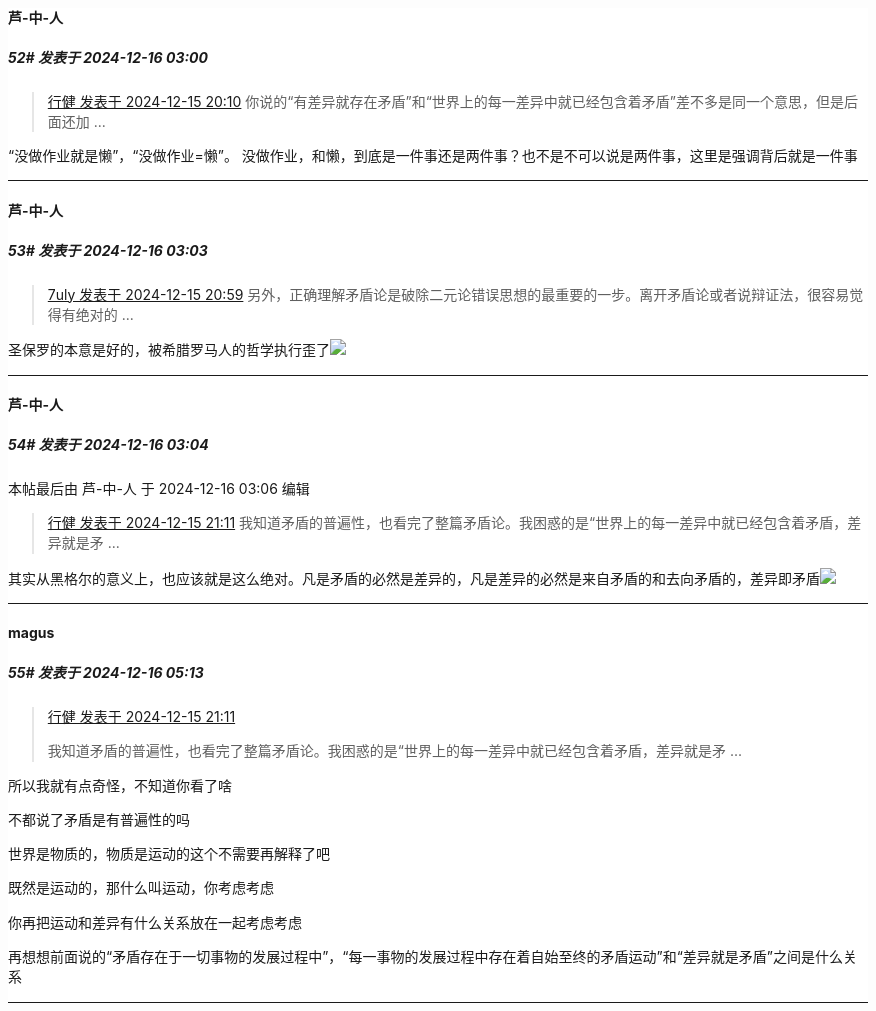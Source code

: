 ####  芦-中-人  
##### 52#       发表于 2024-12-16 03:00

<blockquote><a href="httphttps://bbs.saraba1st.com/2b/forum.php?mod=redirect&amp;goto=findpost&amp;pid=66932589&amp;ptid=2210654" target="_blank">行健 发表于 2024-12-15 20:10</a>
你说的“有差异就存在矛盾”和“世界上的每一差异中就已经包含着矛盾”差不多是同一个意思，但是后面还加 ...</blockquote>
“没做作业就是懒”，“没做作业=懒”。
没做作业，和懒，到底是一件事还是两件事？也不是不可以说是两件事，这里是强调背后就是一件事


*****

####  芦-中-人  
##### 53#       发表于 2024-12-16 03:03

<blockquote><a href="httphttps://bbs.saraba1st.com/2b/forum.php?mod=redirect&amp;goto=findpost&amp;pid=66933054&amp;ptid=2210654" target="_blank">7uly 发表于 2024-12-15 20:59</a>
另外，正确理解矛盾论是破除二元论错误思想的最重要的一步。离开矛盾论或者说辩证法，很容易觉得有绝对的 ...</blockquote>
圣保罗的本意是好的，被希腊罗马人的哲学执行歪了<img src="https://static.saraba1st.com/image/smiley/face2017/037.png" referrerpolicy="no-referrer">

*****

####  芦-中-人  
##### 54#       发表于 2024-12-16 03:04

 本帖最后由 芦-中-人 于 2024-12-16 03:06 编辑 
<blockquote><a href="httphttps://bbs.saraba1st.com/2b/forum.php?mod=redirect&amp;goto=findpost&amp;pid=66933126&amp;ptid=2210654" target="_blank">行健 发表于 2024-12-15 21:11</a>
我知道矛盾的普遍性，也看完了整篇矛盾论。我困惑的是“世界上的每一差异中就已经包含着矛盾，差异就是矛 ...</blockquote>
其实从黑格尔的意义上，也应该就是这么绝对。凡是矛盾的必然是差异的，凡是差异的必然是来自矛盾的和去向矛盾的，差异即矛盾<img src="https://static.saraba1st.com/image/smiley/face2017/037.png" referrerpolicy="no-referrer">


*****

####  magus  
##### 55#       发表于 2024-12-16 05:13

<blockquote><a href="httphttps://bbs.saraba1st.com/2b/forum.php?mod=redirect&amp;goto=findpost&amp;pid=66933126&amp;ptid=2210654" target="_blank">行健 发表于 2024-12-15 21:11</a>

我知道矛盾的普遍性，也看完了整篇矛盾论。我困惑的是“世界上的每一差异中就已经包含着矛盾，差异就是矛 ...</blockquote>
所以我就有点奇怪，不知道你看了啥

不都说了矛盾是有普遍性的吗

世界是物质的，物质是运动的这个不需要再解释了吧

既然是运动的，那什么叫运动，你考虑考虑

你再把运动和差异有什么关系放在一起考虑考虑

再想想前面说的“矛盾存在于一切事物的发展过程中”，“每一事物的发展过程中存在着自始至终的矛盾运动”和“差异就是矛盾”之间是什么关系


*****

